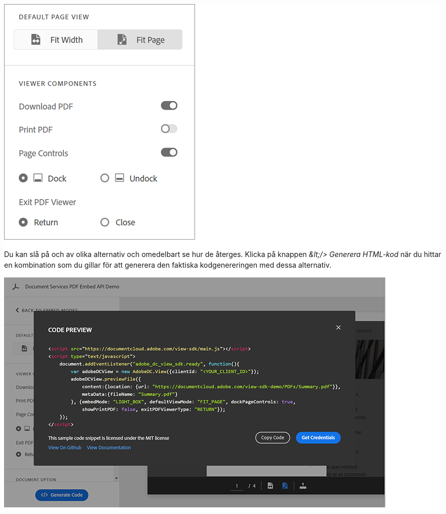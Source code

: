![Bild av alternativ för att bädda in PDF ](assets/AWNjs_7.png)

Du kan slå på och av olika alternativ och omedelbart se hur de återges. Klicka på knappen *\&lt;/\> Generera HTML-kod* när du hittar en kombination som du gillar för att generera den faktiska kodgenereringen med dessa alternativ.

![Bild av kodförhandsgranskning](assets/AWNjs_8.png)
